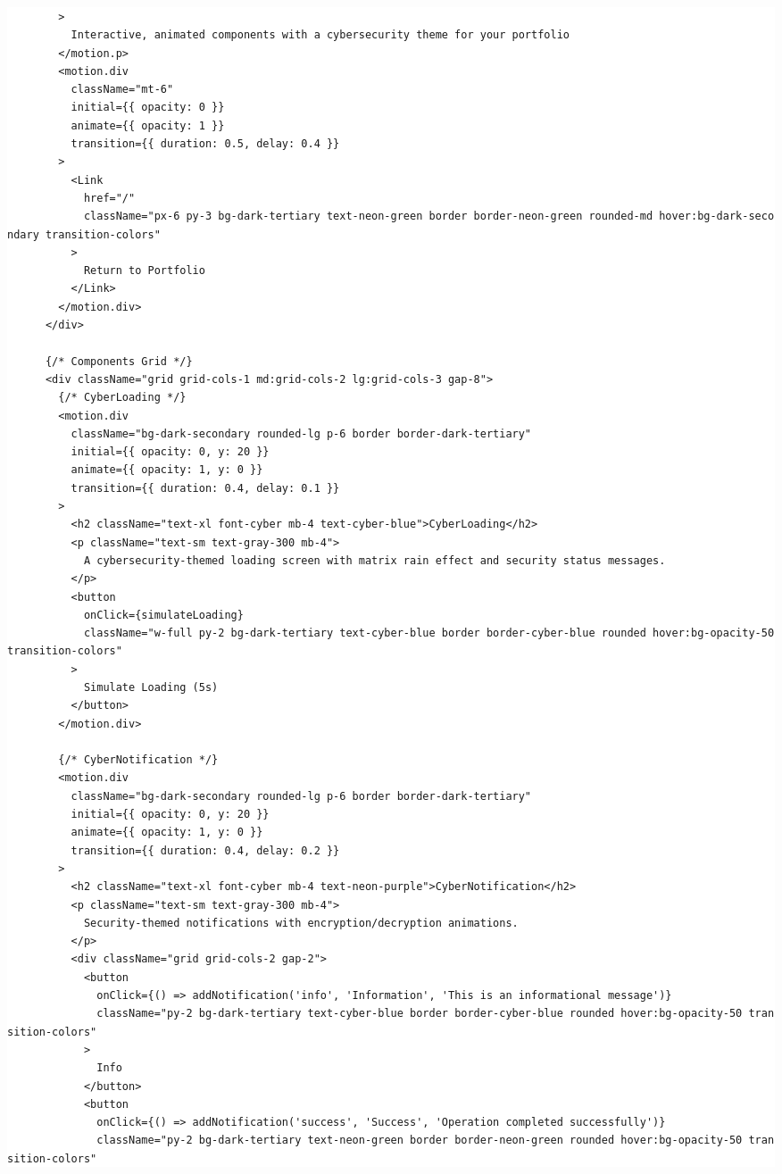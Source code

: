             >
              Interactive, animated components with a cybersecurity theme for your portfolio
            </motion.p>
            <motion.div 
              className="mt-6"
              initial={{ opacity: 0 }}
              animate={{ opacity: 1 }}
              transition={{ duration: 0.5, delay: 0.4 }}
            >
              <Link 
                href="/"
                className="px-6 py-3 bg-dark-tertiary text-neon-green border border-neon-green rounded-md hover:bg-dark-secondary transition-colors"
              >
                Return to Portfolio
              </Link>
            </motion.div>
          </div>

          {/* Components Grid */}
          <div className="grid grid-cols-1 md:grid-cols-2 lg:grid-cols-3 gap-8">
            {/* CyberLoading */}
            <motion.div 
              className="bg-dark-secondary rounded-lg p-6 border border-dark-tertiary"
              initial={{ opacity: 0, y: 20 }}
              animate={{ opacity: 1, y: 0 }}
              transition={{ duration: 0.4, delay: 0.1 }}
            >
              <h2 className="text-xl font-cyber mb-4 text-cyber-blue">CyberLoading</h2>
              <p className="text-sm text-gray-300 mb-4">
                A cybersecurity-themed loading screen with matrix rain effect and security status messages.
              </p>
              <button 
                onClick={simulateLoading}
                className="w-full py-2 bg-dark-tertiary text-cyber-blue border border-cyber-blue rounded hover:bg-opacity-50 transition-colors"
              >
                Simulate Loading (5s)
              </button>
            </motion.div>

            {/* CyberNotification */}
            <motion.div 
              className="bg-dark-secondary rounded-lg p-6 border border-dark-tertiary"
              initial={{ opacity: 0, y: 20 }}
              animate={{ opacity: 1, y: 0 }}
              transition={{ duration: 0.4, delay: 0.2 }}
            >
              <h2 className="text-xl font-cyber mb-4 text-neon-purple">CyberNotification</h2>
              <p className="text-sm text-gray-300 mb-4">
                Security-themed notifications with encryption/decryption animations.
              </p>
              <div className="grid grid-cols-2 gap-2">
                <button 
                  onClick={() => addNotification('info', 'Information', 'This is an informational message')}
                  className="py-2 bg-dark-tertiary text-cyber-blue border border-cyber-blue rounded hover:bg-opacity-50 transition-colors"
                >
                  Info
                </button>
                <button 
                  onClick={() => addNotification('success', 'Success', 'Operation completed successfully')}
                  className="py-2 bg-dark-tertiary text-neon-green border border-neon-green rounded hover:bg-opacity-50 transition-colors"